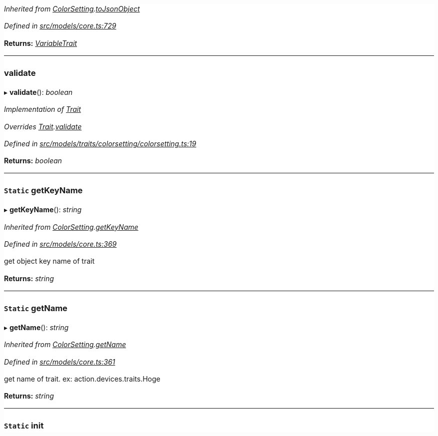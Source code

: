 *Inherited from [ColorSetting](_models_traits_colorsetting_colorsetting_.colorsetting.md).[toJsonObject](_models_traits_colorsetting_colorsetting_.colorsetting.md#tojsonobject)*

*Defined in [src/models/core.ts:729](https://github.com/galactic1969/google-smarthome-models/blob/633871f/src/models/core.ts#L729)*

**Returns:** *[VariableTrait](../interfaces/_models_interfaces_i_core_.variabletrait.md)*

___

###  validate

▸ **validate**(): *boolean*

*Implementation of [Trait](../interfaces/_models_interfaces_i_core_.trait.md)*

*Overrides [Trait](_models_core_.trait.md).[validate](_models_core_.trait.md#abstract-validate)*

*Defined in [src/models/traits/colorsetting/colorsetting.ts:19](https://github.com/galactic1969/google-smarthome-models/blob/633871f/src/models/traits/colorsetting/colorsetting.ts#L19)*

**Returns:** *boolean*

___

### `Static` getKeyName

▸ **getKeyName**(): *string*

*Inherited from [ColorSetting](_models_traits_colorsetting_colorsetting_.colorsetting.md).[getKeyName](_models_traits_colorsetting_colorsetting_.colorsetting.md#static-getkeyname)*

*Defined in [src/models/core.ts:369](https://github.com/galactic1969/google-smarthome-models/blob/633871f/src/models/core.ts#L369)*

get object key name of trait

**Returns:** *string*

___

### `Static` getName

▸ **getName**(): *string*

*Inherited from [ColorSetting](_models_traits_colorsetting_colorsetting_.colorsetting.md).[getName](_models_traits_colorsetting_colorsetting_.colorsetting.md#static-getname)*

*Defined in [src/models/core.ts:361](https://github.com/galactic1969/google-smarthome-models/blob/633871f/src/models/core.ts#L361)*

get name of trait. ex: action.devices.traits.Hoge

**Returns:** *string*

___

### `Static` init
